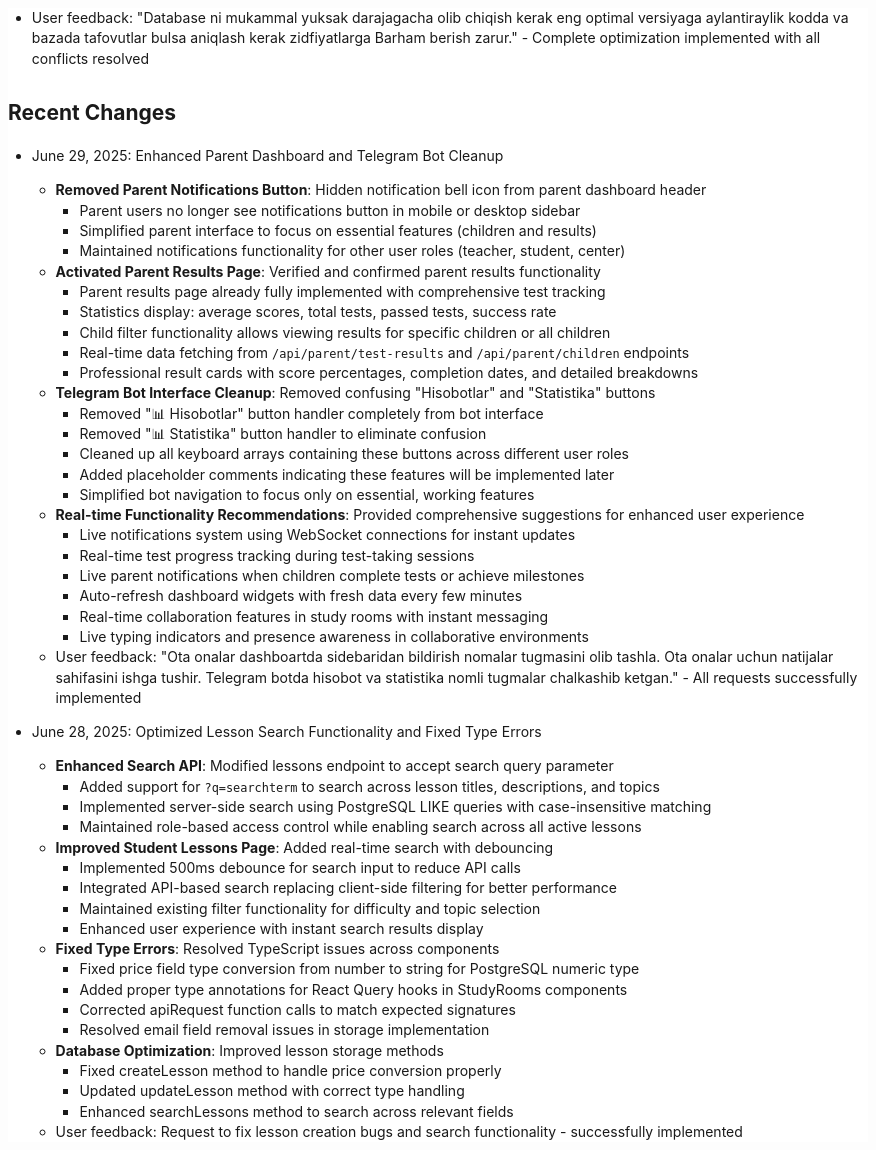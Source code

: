   - User feedback: "Database ni mukammal yuksak darajagacha olib chiqish kerak eng optimal versiyaga aylantiraylik kodda va bazada tafovutlar bulsa aniqlash kerak zidfiyatlarga Barham berish zarur." - Complete optimization implemented with all conflicts resolved

## Recent Changes

- June 29, 2025: Enhanced Parent Dashboard and Telegram Bot Cleanup
  - **Removed Parent Notifications Button**: Hidden notification bell icon from parent dashboard header
    - Parent users no longer see notifications button in mobile or desktop sidebar
    - Simplified parent interface to focus on essential features (children and results)
    - Maintained notifications functionality for other user roles (teacher, student, center)
  - **Activated Parent Results Page**: Verified and confirmed parent results functionality
    - Parent results page already fully implemented with comprehensive test tracking
    - Statistics display: average scores, total tests, passed tests, success rate
    - Child filter functionality allows viewing results for specific children or all children
    - Real-time data fetching from `/api/parent/test-results` and `/api/parent/children` endpoints
    - Professional result cards with score percentages, completion dates, and detailed breakdowns
  - **Telegram Bot Interface Cleanup**: Removed confusing "Hisobotlar" and "Statistika" buttons
    - Removed "📊 Hisobotlar" button handler completely from bot interface
    - Removed "📊 Statistika" button handler to eliminate confusion
    - Cleaned up all keyboard arrays containing these buttons across different user roles
    - Added placeholder comments indicating these features will be implemented later
    - Simplified bot navigation to focus only on essential, working features
  - **Real-time Functionality Recommendations**: Provided comprehensive suggestions for enhanced user experience
    - Live notifications system using WebSocket connections for instant updates
    - Real-time test progress tracking during test-taking sessions
    - Live parent notifications when children complete tests or achieve milestones
    - Auto-refresh dashboard widgets with fresh data every few minutes
    - Real-time collaboration features in study rooms with instant messaging
    - Live typing indicators and presence awareness in collaborative environments
  - User feedback: "Ota onalar dashboartda sidebaridan bildirish nomalar tugmasini olib tashla. Ota onalar uchun natijalar sahifasini ishga tushir. Telegram botda hisobot va statistika nomli tugmalar chalkashib ketgan." - All requests successfully implemented

- June 28, 2025: Optimized Lesson Search Functionality and Fixed Type Errors
  - **Enhanced Search API**: Modified lessons endpoint to accept search query parameter
    - Added support for `?q=searchterm` to search across lesson titles, descriptions, and topics
    - Implemented server-side search using PostgreSQL LIKE queries with case-insensitive matching
    - Maintained role-based access control while enabling search across all active lessons
  - **Improved Student Lessons Page**: Added real-time search with debouncing
    - Implemented 500ms debounce for search input to reduce API calls
    - Integrated API-based search replacing client-side filtering for better performance
    - Maintained existing filter functionality for difficulty and topic selection
    - Enhanced user experience with instant search results display
  - **Fixed Type Errors**: Resolved TypeScript issues across components
    - Fixed price field type conversion from number to string for PostgreSQL numeric type
    - Added proper type annotations for React Query hooks in StudyRooms components
    - Corrected apiRequest function calls to match expected signatures
    - Resolved email field removal issues in storage implementation
  - **Database Optimization**: Improved lesson storage methods
    - Fixed createLesson method to handle price conversion properly
    - Updated updateLesson method with correct type handling
    - Enhanced searchLessons method to search across relevant fields
  - User feedback: Request to fix lesson creation bugs and search functionality - successfully implemented
